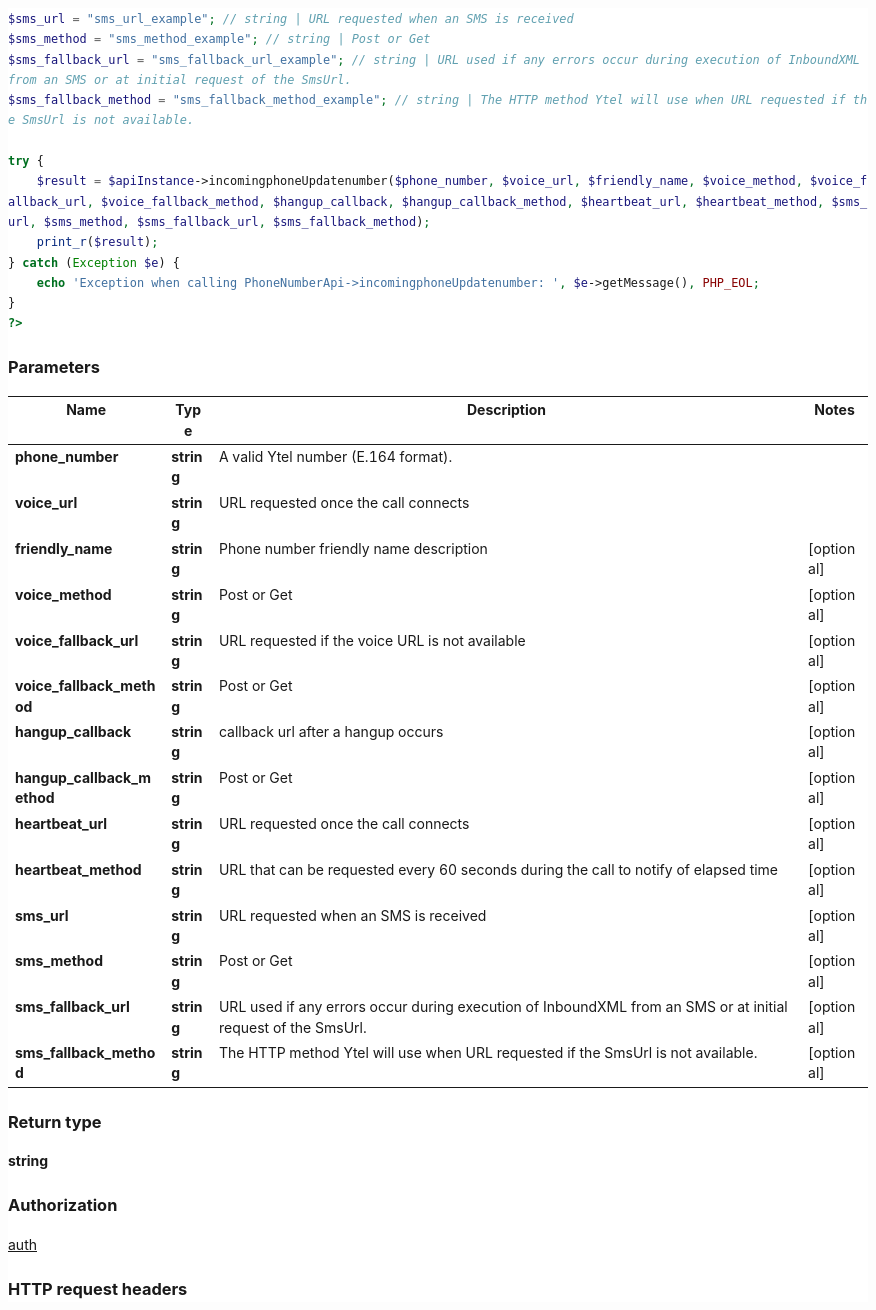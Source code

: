 ```php
$sms_url = "sms_url_example"; // string | URL requested when an SMS is received
$sms_method = "sms_method_example"; // string | Post or Get
$sms_fallback_url = "sms_fallback_url_example"; // string | URL used if any errors occur during execution of InboundXML from an SMS or at initial request of the SmsUrl.
$sms_fallback_method = "sms_fallback_method_example"; // string | The HTTP method Ytel will use when URL requested if the SmsUrl is not available.

try {
    $result = $apiInstance->incomingphoneUpdatenumber($phone_number, $voice_url, $friendly_name, $voice_method, $voice_fallback_url, $voice_fallback_method, $hangup_callback, $hangup_callback_method, $heartbeat_url, $heartbeat_method, $sms_url, $sms_method, $sms_fallback_url, $sms_fallback_method);
    print_r($result);
} catch (Exception $e) {
    echo 'Exception when calling PhoneNumberApi->incomingphoneUpdatenumber: ', $e->getMessage(), PHP_EOL;
}
?>
```

### Parameters

Name | Type | Description  | Notes
------------- | ------------- | ------------- | -------------
 **phone_number** | **string**| A valid Ytel number (E.164 format). |
 **voice_url** | **string**| URL requested once the call connects |
 **friendly_name** | **string**| Phone number friendly name description | [optional]
 **voice_method** | **string**| Post or Get | [optional]
 **voice_fallback_url** | **string**| URL requested if the voice URL is not available | [optional]
 **voice_fallback_method** | **string**| Post or Get | [optional]
 **hangup_callback** | **string**| callback url after a hangup occurs | [optional]
 **hangup_callback_method** | **string**| Post or Get | [optional]
 **heartbeat_url** | **string**| URL requested once the call connects | [optional]
 **heartbeat_method** | **string**| URL that can be requested every 60 seconds during the call to notify of elapsed time | [optional]
 **sms_url** | **string**| URL requested when an SMS is received | [optional]
 **sms_method** | **string**| Post or Get | [optional]
 **sms_fallback_url** | **string**| URL used if any errors occur during execution of InboundXML from an SMS or at initial request of the SmsUrl. | [optional]
 **sms_fallback_method** | **string**| The HTTP method Ytel will use when URL requested if the SmsUrl is not available. | [optional]

### Return type

**string**

### Authorization

[auth](../../README.md#auth)

### HTTP request headers
